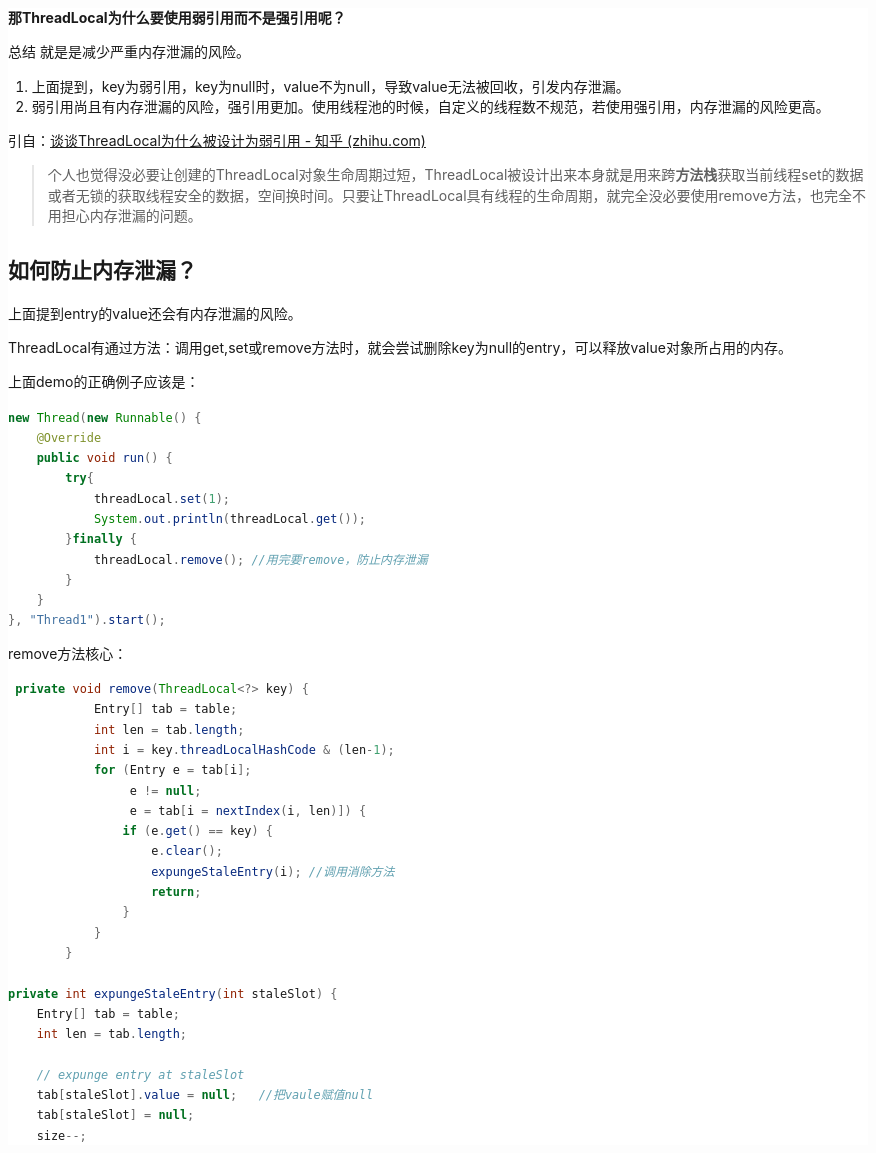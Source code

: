 

**那ThreadLocal为什么要使用弱引用而不是强引用呢？**

总结 就是是减少严重内存泄漏的风险。

1. 上面提到，key为弱引用，key为null时，value不为null，导致value无法被回收，引发内存泄漏。
2. 弱引用尚且有内存泄漏的风险，强引用更加。使用线程池的时候，自定义的线程数不规范，若使用强引用，内存泄漏的风险更高。



引自：[谈谈ThreadLocal为什么被设计为弱引用 - 知乎 (zhihu.com)](https://zhuanlan.zhihu.com/p/304240519)

> 个人也觉得没必要让创建的ThreadLocal对象生命周期过短，ThreadLocal被设计出来本身就是用来跨**方法栈**获取当前线程set的数据或者无锁的获取线程安全的数据，空间换时间。只要让ThreadLocal具有线程的生命周期，就完全没必要使用remove方法，也完全不用担心内存泄漏的问题。

## 如何防止内存泄漏？

上面提到entry的value还会有内存泄漏的风险。

ThreadLocal有通过方法：调用get,set或remove方法时，就会尝试删除key为null的entry，可以释放value对象所占用的内存。

上面demo的正确例子应该是：

```java
new Thread(new Runnable() {
    @Override
    public void run() {
        try{
            threadLocal.set(1);
            System.out.println(threadLocal.get());
        }finally {
            threadLocal.remove(); //用完要remove，防止内存泄漏
        }
    }
}, "Thread1").start();
```

remove方法核心：

```java
 private void remove(ThreadLocal<?> key) {
            Entry[] tab = table;
            int len = tab.length;
            int i = key.threadLocalHashCode & (len-1);
            for (Entry e = tab[i];
                 e != null;
                 e = tab[i = nextIndex(i, len)]) {
                if (e.get() == key) {
                    e.clear();
                    expungeStaleEntry(i); //调用消除方法
                    return;
                }
            }
        }
        
private int expungeStaleEntry(int staleSlot) {
    Entry[] tab = table;
    int len = tab.length;

    // expunge entry at staleSlot
    tab[staleSlot].value = null;   //把vaule赋值null
    tab[staleSlot] = null; 
    size--;
```
